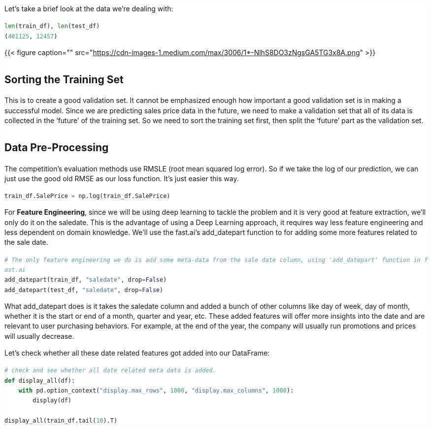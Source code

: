 Let’s take a brief look at the data we’re dealing with:
```python
len(train_df), len(test_df)
(401125, 12457)
```

{{< figure caption="" src="https://cdn-images-1.medium.com/max/3006/1*-NlhS8DO3zNgsGA5TG3x8A.png" >}}
## Sorting the Training Set

This is to create a good validation set. It cannot be emphasized enough how important a good validation set is in making a successful model. Since we are predicting sales price data in the future, we need to make a validation set that all of its data is collected in the ‘future’ of the training set. So we need to sort the training set first, then split the ‘future’ part as the validation set.
```python
```

## Data Pre-Processing

The competition’s evaluation methods use RMSLE (root mean squared log error). So if we take the log of our prediction, we can just use the good old RMSE as our loss function. It’s just easier this way.
```python
train_df.SalePrice = np.log(train_df.SalePrice)
```

For **Feature Engineering**, since we will be using deep learning to tackle the problem and it is very good at feature extraction, we’ll only do it on the saledate. This is the advantage of using a Deep Learning approach, it requires way less feature engineering and less dependent on domain knowledge. We’ll use the fast.ai’s add_datepart function to for adding some more features related to the sale date.
```python
# The only feature engineering we do is add some meta-data from the sale date column, using 'add_datepart' function in fast.ai
add_datepart(train_df, "saledate", drop=False)
add_datepart(test_df, "saledate", drop=False)
```

What add_datepart does is it takes the saledate column and added a bunch of other columns like day of week, day of month, whether it is the start or end of a month, quarter and year, etc. These added features will offer more insights into the date and are relevant to user purchasing behaviors. For example, at the end of the year, the company will usually run promotions and prices will usually decrease.

Let’s check whether all these date related features got added into our DataFrame:
```python
# check and see whether all date related meta data is added.
def display_all(df):
    with pd.option_context("display.max_rows", 1000, "display.max_columns", 1000): 
        display(df)
        
display_all(train_df.tail(10).T)
```
